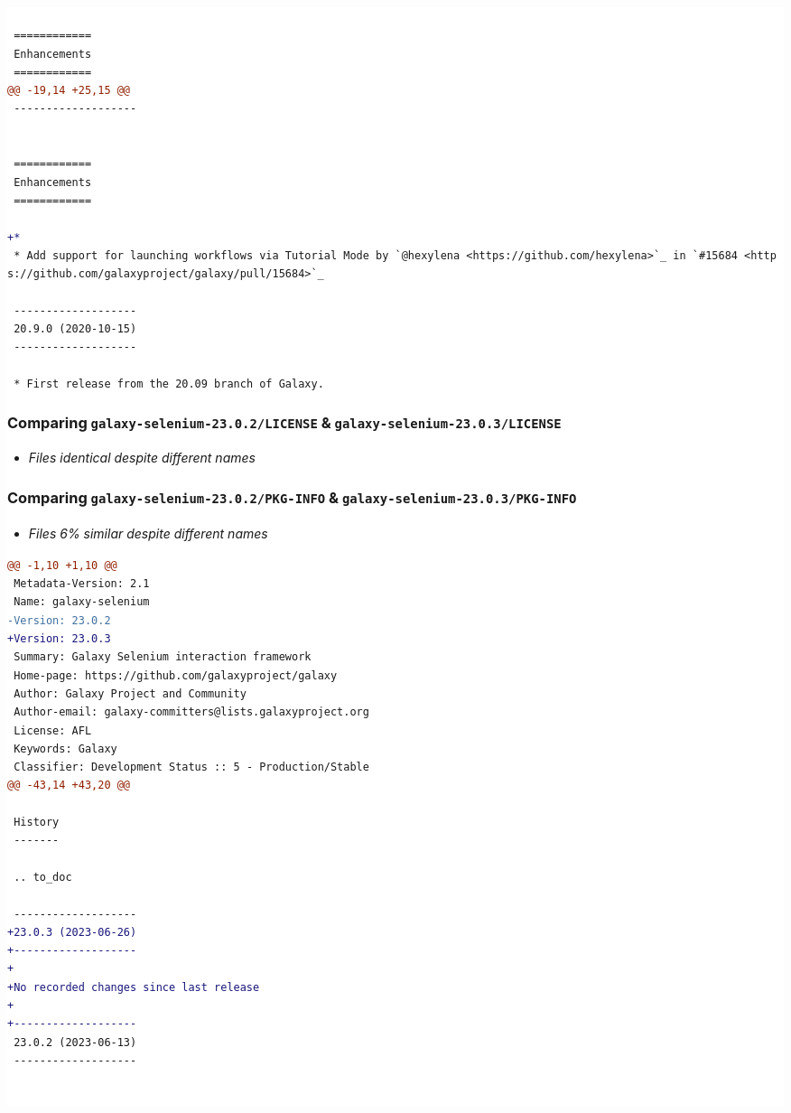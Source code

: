 ```diff
 
 ============
 Enhancements
 ============
@@ -19,14 +25,15 @@
 -------------------
 
 
 ============
 Enhancements
 ============
 
+* 
 * Add support for launching workflows via Tutorial Mode by `@hexylena <https://github.com/hexylena>`_ in `#15684 <https://github.com/galaxyproject/galaxy/pull/15684>`_
 
 -------------------
 20.9.0 (2020-10-15)
 -------------------
 
 * First release from the 20.09 branch of Galaxy.
```

### Comparing `galaxy-selenium-23.0.2/LICENSE` & `galaxy-selenium-23.0.3/LICENSE`

 * *Files identical despite different names*

### Comparing `galaxy-selenium-23.0.2/PKG-INFO` & `galaxy-selenium-23.0.3/PKG-INFO`

 * *Files 6% similar despite different names*

```diff
@@ -1,10 +1,10 @@
 Metadata-Version: 2.1
 Name: galaxy-selenium
-Version: 23.0.2
+Version: 23.0.3
 Summary: Galaxy Selenium interaction framework
 Home-page: https://github.com/galaxyproject/galaxy
 Author: Galaxy Project and Community
 Author-email: galaxy-committers@lists.galaxyproject.org
 License: AFL
 Keywords: Galaxy
 Classifier: Development Status :: 5 - Production/Stable
@@ -43,14 +43,20 @@
 
 History
 -------
 
 .. to_doc
 
 -------------------
+23.0.3 (2023-06-26)
+-------------------
+
+No recorded changes since last release
+
+-------------------
 23.0.2 (2023-06-13)
 -------------------
 
 
```